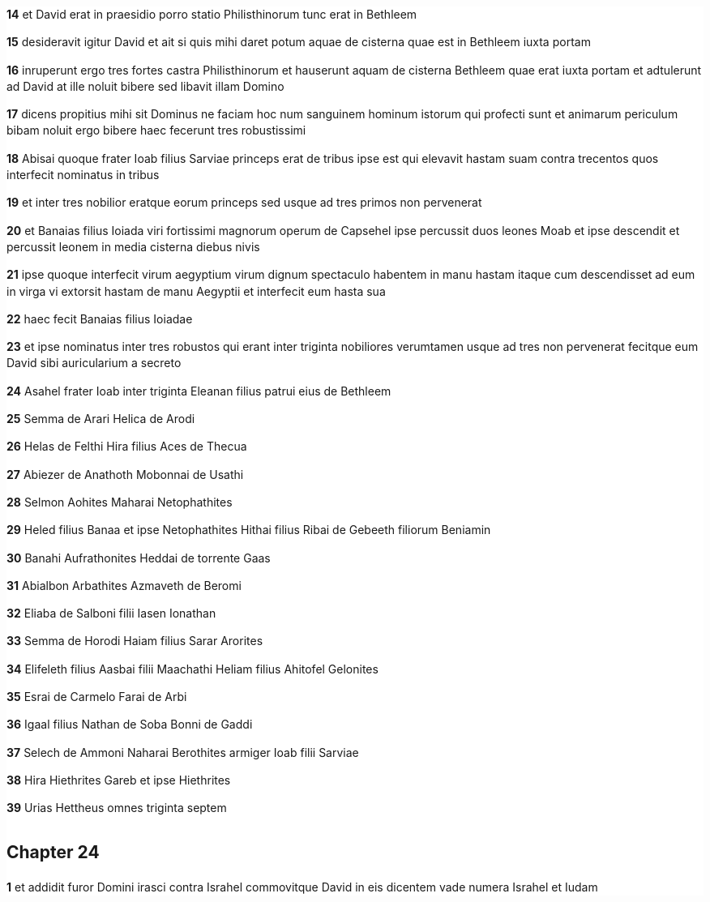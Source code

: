**14** et David erat in praesidio porro statio Philisthinorum tunc erat in Bethleem

**15** desideravit igitur David et ait si quis mihi daret potum aquae de cisterna quae est in Bethleem iuxta portam

**16** inruperunt ergo tres fortes castra Philisthinorum et hauserunt aquam de cisterna Bethleem quae erat iuxta portam et adtulerunt ad David at ille noluit bibere sed libavit illam Domino

**17** dicens propitius mihi sit Dominus ne faciam hoc num sanguinem hominum istorum qui profecti sunt et animarum periculum bibam noluit ergo bibere haec fecerunt tres robustissimi

**18** Abisai quoque frater Ioab filius Sarviae princeps erat de tribus ipse est qui elevavit hastam suam contra trecentos quos interfecit nominatus in tribus

**19** et inter tres nobilior eratque eorum princeps sed usque ad tres primos non pervenerat

**20** et Banaias filius Ioiada viri fortissimi magnorum operum de Capsehel ipse percussit duos leones Moab et ipse descendit et percussit leonem in media cisterna diebus nivis

**21** ipse quoque interfecit virum aegyptium virum dignum spectaculo habentem in manu hastam itaque cum descendisset ad eum in virga vi extorsit hastam de manu Aegyptii et interfecit eum hasta sua

**22** haec fecit Banaias filius Ioiadae

**23** et ipse nominatus inter tres robustos qui erant inter triginta nobiliores verumtamen usque ad tres non pervenerat fecitque eum David sibi auricularium a secreto

**24** Asahel frater Ioab inter triginta Eleanan filius patrui eius de Bethleem

**25** Semma de Arari Helica de Arodi

**26** Helas de Felthi Hira filius Aces de Thecua

**27** Abiezer de Anathoth Mobonnai de Usathi

**28** Selmon Aohites Maharai Netophathites

**29** Heled filius Banaa et ipse Netophathites Hithai filius Ribai de Gebeeth filiorum Beniamin

**30** Banahi Aufrathonites Heddai de torrente Gaas

**31** Abialbon Arbathites Azmaveth de Beromi

**32** Eliaba de Salboni filii Iasen Ionathan

**33** Semma de Horodi Haiam filius Sarar Arorites

**34** Elifeleth filius Aasbai filii Maachathi Heliam filius Ahitofel Gelonites

**35** Esrai de Carmelo Farai de Arbi

**36** Igaal filius Nathan de Soba Bonni de Gaddi

**37** Selech de Ammoni Naharai Berothites armiger Ioab filii Sarviae

**38** Hira Hiethrites Gareb et ipse Hiethrites

**39** Urias Hettheus omnes triginta septem

## Chapter 24

**1** et addidit furor Domini irasci contra Israhel commovitque David in eis dicentem vade numera Israhel et Iudam
